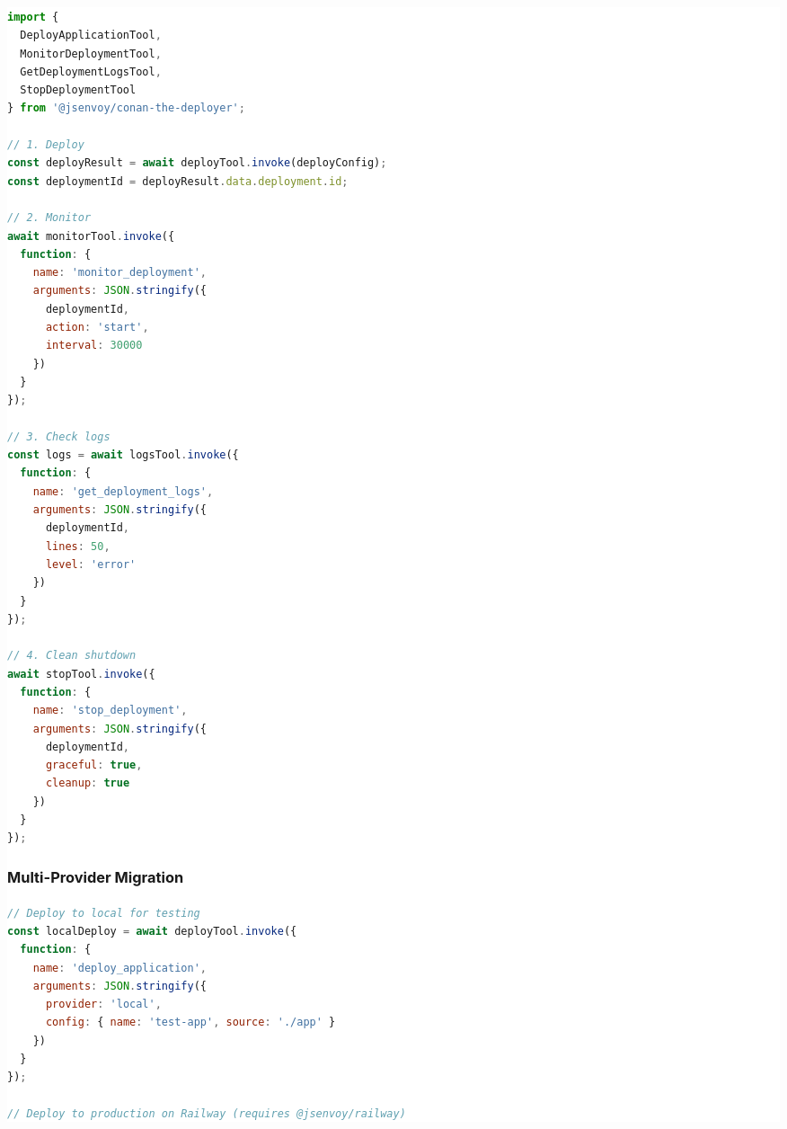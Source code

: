 ```javascript
import {
  DeployApplicationTool,
  MonitorDeploymentTool,
  GetDeploymentLogsTool,
  StopDeploymentTool
} from '@jsenvoy/conan-the-deployer';

// 1. Deploy
const deployResult = await deployTool.invoke(deployConfig);
const deploymentId = deployResult.data.deployment.id;

// 2. Monitor
await monitorTool.invoke({
  function: {
    name: 'monitor_deployment',
    arguments: JSON.stringify({
      deploymentId,
      action: 'start',
      interval: 30000
    })
  }
});

// 3. Check logs
const logs = await logsTool.invoke({
  function: {
    name: 'get_deployment_logs',
    arguments: JSON.stringify({
      deploymentId,
      lines: 50,
      level: 'error'
    })
  }
});

// 4. Clean shutdown
await stopTool.invoke({
  function: {
    name: 'stop_deployment',
    arguments: JSON.stringify({
      deploymentId,
      graceful: true,
      cleanup: true
    })
  }
});
```

### Multi-Provider Migration

```javascript
// Deploy to local for testing
const localDeploy = await deployTool.invoke({
  function: {
    name: 'deploy_application',
    arguments: JSON.stringify({
      provider: 'local',
      config: { name: 'test-app', source: './app' }
    })
  }
});

// Deploy to production on Railway (requires @jsenvoy/railway)
```